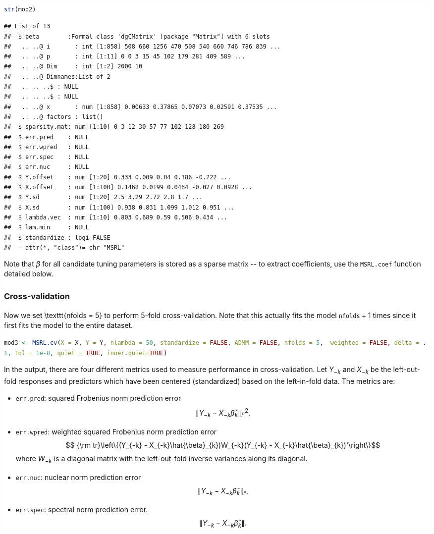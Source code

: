 ```r
str(mod2)
```

```
## List of 13
##  $ beta        :Formal class 'dgCMatrix' [package "Matrix"] with 6 slots
##   .. ..@ i       : int [1:858] 508 660 1256 470 508 540 660 746 786 839 ...
##   .. ..@ p       : int [1:11] 0 0 3 15 45 102 179 281 409 589 ...
##   .. ..@ Dim     : int [1:2] 2000 10
##   .. ..@ Dimnames:List of 2
##   .. .. ..$ : NULL
##   .. .. ..$ : NULL
##   .. ..@ x       : num [1:858] 0.00633 0.37865 0.07073 0.02591 0.37535 ...
##   .. ..@ factors : list()
##  $ sparsity.mat: num [1:10] 0 3 12 30 57 77 102 128 180 269
##  $ err.pred    : NULL
##  $ err.wpred   : NULL
##  $ err.spec    : NULL
##  $ err.nuc     : NULL
##  $ Y.offset    : num [1:20] 0.333 0.009 0.04 0.186 -0.222 ...
##  $ X.offset    : num [1:100] 0.1468 0.0199 0.0464 -0.027 0.0928 ...
##  $ Y.sd        : num [1:20] 2.5 3.29 2.72 2.8 1.7 ...
##  $ X.sd        : num [1:100] 0.938 0.831 1.099 1.012 0.951 ...
##  $ lambda.vec  : num [1:10] 0.803 0.689 0.59 0.506 0.434 ...
##  $ lam.min     : NULL
##  $ standardize : logi FALSE
##  - attr(*, "class")= chr "MSRL"
```
Note that $\beta$ for all candidate tuning parameters is stored as a sparse matrix -- to extract coefficients, use the $\texttt{MSRL.coef}$ function detailed below. 


### Cross-validation
Now we set \texttt{nfolds = 5} to perform 5-fold cross-validation.  Note that this actually fits the model $\texttt{nfolds} + 1$ times since it first fits the model to the entire dataset. 

```r
mod3 <- MSRL.cv(X = X, Y = Y, nlambda = 50, standardize = FALSE, ADMM = FALSE, nfolds = 5,  weighted = FALSE, delta = .1, tol = 1e-8, quiet = TRUE, inner.quiet=TRUE)
```

In the output, there are four different metrics used to measure performance in cross-validation. Let $Y_{-k}$ and $X_{-k}$ be the left-out-fold responses and predictors which have been centered (standardized) based on the left-in-fold data. The metrics are: 

- $\texttt{err.pred}$: squared Frobenius norm prediction error $$\|Y_{-k} - X_{-k} \hat{\beta}_{k}\|_F^2,$$ 

- $\texttt{err.wpred}$: weighted squared Frobenius norm prediction error 
$$ {\rm tr}\left\{(Y_{-k} - X_{-k}\hat{\beta}_{k})W_{-k}(Y_{-k} - X_{-k}\hat{\beta}_{k})'\right\}$$
where $W_{-k}$ is a diagonal matrix with the left-out-fold inverse variances along its diagonal. 

- $\texttt{err.nuc}$: nuclear norm prediction error
$$\|Y_{-k} - X_{-k} \hat{\beta}_{k}\|_*,$$ 
- $\texttt{err.spec}$: spectral norm prediction error. 
$$\|Y_{-k} - X_{-k} \hat{\beta}_{k}\|.$$
